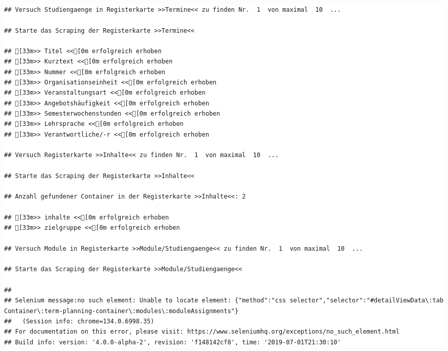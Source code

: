     ## Versuch Studiengaenge in Registerkarte >>Termine<< zu finden Nr.  1  von maximal  10  ...

    ## Starte das Scraping der Registerkarte >>Termine<<

    ## [33m>> Titel <<[0m erfolgreich erhoben
    ## [33m>> Kurztext <<[0m erfolgreich erhoben
    ## [33m>> Nummer <<[0m erfolgreich erhoben
    ## [33m>> Organisationseinheit <<[0m erfolgreich erhoben
    ## [33m>> Veranstaltungsart <<[0m erfolgreich erhoben
    ## [33m>> Angebotshäufigkeit <<[0m erfolgreich erhoben
    ## [33m>> Semesterwochenstunden <<[0m erfolgreich erhoben
    ## [33m>> Lehrsprache <<[0m erfolgreich erhoben
    ## [33m>> Verantwortliche/-r <<[0m erfolgreich erhoben

    ## Versuch Registerkarte >>Inhalte<< zu finden Nr.  1  von maximal  10  ...

    ## Starte das Scraping der Registerkarte >>Inhalte<<

    ## Anzahl gefundener Container in der Registerkarte >>Inhalte<<: 2

    ## [33m>> inhalte <<[0m erfolgreich erhoben
    ## [33m>> zielgruppe <<[0m erfolgreich erhoben

    ## Versuch Module in Registerkarte >>Module/Studiengaenge<< zu finden Nr.  1  von maximal  10  ...

    ## Starte das Scraping der Registerkarte >>Module/Studiengaenge<<

    ## 
    ## Selenium message:no such element: Unable to locate element: {"method":"css selector","selector":"#detailViewData\:tabContainer\:term-planning-container\:modules\:moduleAssignments"}
    ##   (Session info: chrome=134.0.6998.35)
    ## For documentation on this error, please visit: https://www.seleniumhq.org/exceptions/no_such_element.html
    ## Build info: version: '4.0.0-alpha-2', revision: 'f148142cf8', time: '2019-07-01T21:30:10'